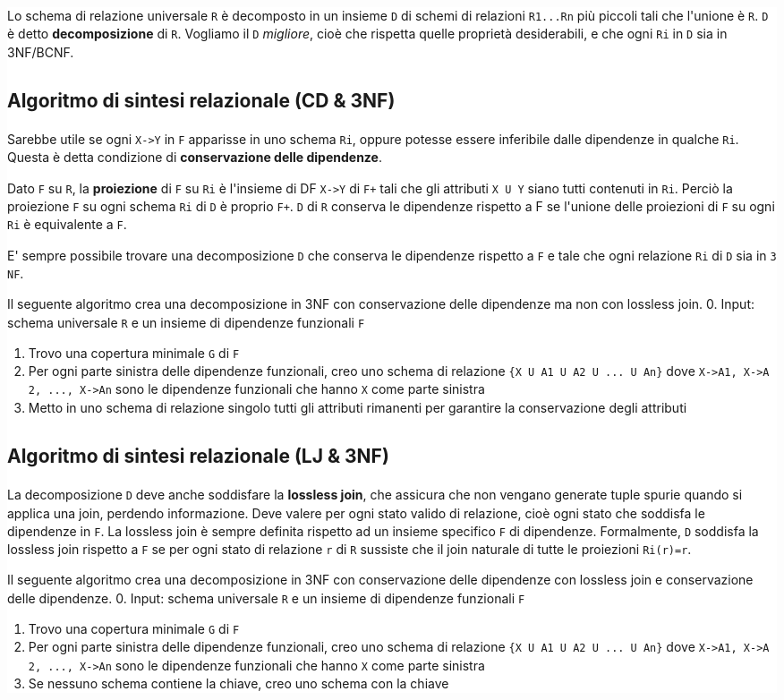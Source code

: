 Lo schema di relazione universale `R` è decomposto in un insieme `D` di schemi di relazioni `R1...Rn` più piccoli tali che l'unione è `R`. `D` è detto **decomposizione** di `R`. Vogliamo il `D` *migliore*, cioè che rispetta quelle proprietà desiderabili, e che ogni `Ri` in `D` sia in 3NF/BCNF.

## Algoritmo di sintesi relazionale (CD & 3NF)
Sarebbe utile se ogni `X->Y` in `F` apparisse in uno schema `Ri`, oppure potesse essere inferibile dalle dipendenze in qualche `Ri`. Questa è detta condizione di **conservazione delle dipendenze**.

Dato `F` su `R`, la **proiezione** di `F` su `Ri` è l'insieme di DF `X->Y` di `F+` tali che gli attributi `X U Y` siano tutti contenuti in `Ri`. Perciò la proiezione `F` su ogni schema `Ri` di `D` è proprio `F+`. `D` di `R` conserva le dipendenze rispetto a F se l'unione delle proiezioni di `F` su ogni `Ri` è equivalente a `F`. 

E' sempre possibile trovare una decomposizione `D` che conserva le dipendenze rispetto a `F` e tale che ogni relazione `Ri` di `D` sia in `3NF`.

Il seguente algoritmo crea una decomposizione in 3NF con conservazione delle dipendenze ma non con lossless join.
0. Input: schema universale `R` e un insieme di dipendenze funzionali `F` 
1. Trovo una copertura minimale `G` di `F`
2. Per ogni parte sinistra delle dipendenze funzionali, creo uno schema di relazione `{X U A1 U A2 U ... U An}` dove `X->A1, X->A2, ..., X->An` sono le dipendenze funzionali che hanno `X` come parte sinistra
3. Metto in uno schema di relazione singolo tutti gli attributi rimanenti per garantire la conservazione degli attributi

## Algoritmo di sintesi relazionale (LJ & 3NF)

La decomposizione `D` deve anche soddisfare la **lossless join**, che assicura che non vengano generate tuple spurie quando si applica una join, perdendo informazione. Deve valere per ogni stato valido di relazione, cioè ogni stato che soddisfa le dipendenze in `F`. La lossless join è sempre definita rispetto ad un insieme specifico `F` di dipendenze. Formalmente, `D` soddisfa la lossless join rispetto a `F` se per ogni stato di relazione `r` di `R` sussiste che il join naturale di tutte le proiezioni `Ri(r)=r`.

Il seguente algoritmo crea una decomposizione in 3NF con conservazione delle dipendenze con lossless join e conservazione delle dipendenze.
0. Input: schema universale `R` e un insieme di dipendenze funzionali `F` 
1. Trovo una copertura minimale `G` di `F`
2. Per ogni parte sinistra delle dipendenze funzionali, creo uno schema di relazione `{X U A1 U A2 U ... U An}` dove `X->A1, X->A2, ..., X->An` sono le dipendenze funzionali che hanno `X` come parte sinistra
3. Se nessuno schema contiene la chiave, creo uno schema con la chiave